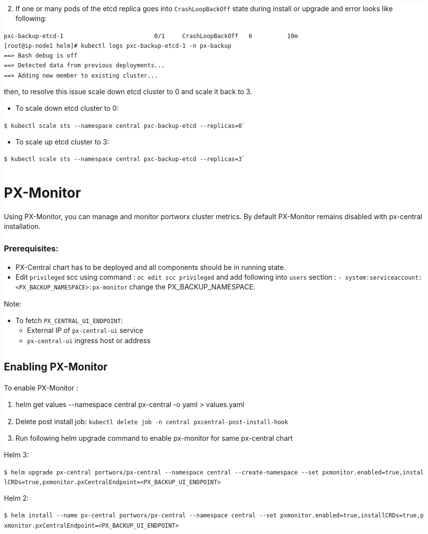 2. If one or many pods of the etcd replica goes into `CrashLoopBackOff` state during install or upgrade and error looks like following:
```
pxc-backup-etcd-1                          0/1     CrashLoopBackOff   6          10m
[root@ip-node1 helm]# kubectl logs pxc-backup-etcd-1 -n px-backup
==> Bash debug is off
==> Detected data from previous deployments...
==> Adding new member to existing cluster...
```

then, to resolve this issue scale down etcd cluster to 0 and scale it back to 3.
- To scale down etcd cluster to 0:
```console
$ kubectl scale sts --namespace central pxc-backup-etcd --replicas=0`
```

- To scale up etcd cluster to 3:
```console
$ kubectl scale sts --namespace central pxc-backup-etcd --replicas=3`
```

# PX-Monitor

Using PX-Monitor, you can manage and monitor portworx cluster metrics.
By default PX-Monitor remains disabled with px-central installation.

### Prerequisites:
- PX-Central chart has to be deployed and all components should be in running state.
- Edit `privileged` scc using command : `oc edit scc privileged` and add following into `users` section : `- system:serviceaccount:<PX_BACKUP_NAMESPACE>:px-monitor` change the PX_BACKUP_NAMESPACE.

Note:

- To fetch `PX_CENTRAL_UI_ENDPOINT`:
   - External IP of `px-central-ui` service 
   - `px-central-ui` ingress host or address

## Enabling PX-Monitor

To enable PX-Monitor :

1. helm get values --namespace central px-central -o yaml > values.yaml

2. Delete post install job: `kubectl delete job -n central pxcentral-post-install-hook`

3. Run following helm upgrade command to enable px-monitor for same px-central chart

Helm 3:
```console
$ helm upgrade px-central portworx/px-central --namespace central --create-namespace --set pxmonitor.enabled=true,installCRDs=true,pxmonitor.pxCentralEndpoint=<PX_BACKUP_UI_ENDPOINT>
```

Helm 2:
```console
$ helm install --name px-central portworx/px-central --namespace central --set pxmonitor.enabled=true,installCRDs=true,pxmonitor.pxCentralEndpoint=<PX_BACKUP_UI_ENDPOINT>
```
